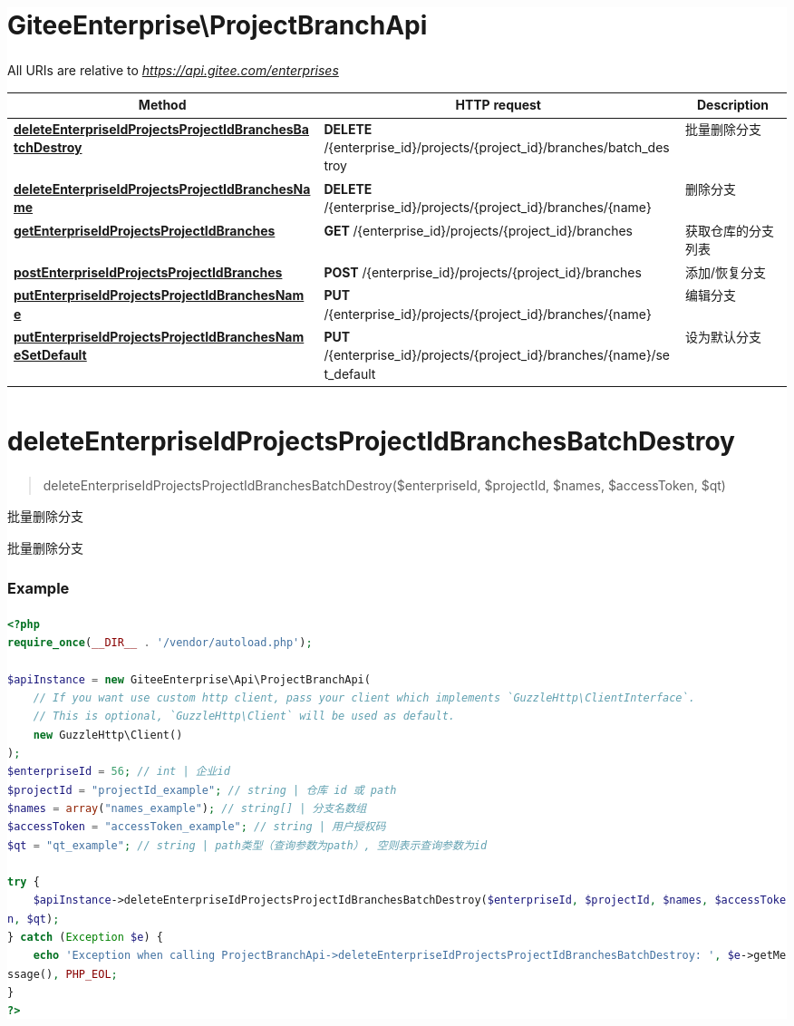 # GiteeEnterprise\ProjectBranchApi

All URIs are relative to *https://api.gitee.com/enterprises*

Method | HTTP request | Description
------------- | ------------- | -------------
[**deleteEnterpriseIdProjectsProjectIdBranchesBatchDestroy**](ProjectBranchApi.md#deleteEnterpriseIdProjectsProjectIdBranchesBatchDestroy) | **DELETE** /{enterprise_id}/projects/{project_id}/branches/batch_destroy | 批量删除分支
[**deleteEnterpriseIdProjectsProjectIdBranchesName**](ProjectBranchApi.md#deleteEnterpriseIdProjectsProjectIdBranchesName) | **DELETE** /{enterprise_id}/projects/{project_id}/branches/{name} | 删除分支
[**getEnterpriseIdProjectsProjectIdBranches**](ProjectBranchApi.md#getEnterpriseIdProjectsProjectIdBranches) | **GET** /{enterprise_id}/projects/{project_id}/branches | 获取仓库的分支列表
[**postEnterpriseIdProjectsProjectIdBranches**](ProjectBranchApi.md#postEnterpriseIdProjectsProjectIdBranches) | **POST** /{enterprise_id}/projects/{project_id}/branches | 添加/恢复分支
[**putEnterpriseIdProjectsProjectIdBranchesName**](ProjectBranchApi.md#putEnterpriseIdProjectsProjectIdBranchesName) | **PUT** /{enterprise_id}/projects/{project_id}/branches/{name} | 编辑分支
[**putEnterpriseIdProjectsProjectIdBranchesNameSetDefault**](ProjectBranchApi.md#putEnterpriseIdProjectsProjectIdBranchesNameSetDefault) | **PUT** /{enterprise_id}/projects/{project_id}/branches/{name}/set_default | 设为默认分支


# **deleteEnterpriseIdProjectsProjectIdBranchesBatchDestroy**
> deleteEnterpriseIdProjectsProjectIdBranchesBatchDestroy($enterpriseId, $projectId, $names, $accessToken, $qt)

批量删除分支

批量删除分支

### Example
```php
<?php
require_once(__DIR__ . '/vendor/autoload.php');

$apiInstance = new GiteeEnterprise\Api\ProjectBranchApi(
    // If you want use custom http client, pass your client which implements `GuzzleHttp\ClientInterface`.
    // This is optional, `GuzzleHttp\Client` will be used as default.
    new GuzzleHttp\Client()
);
$enterpriseId = 56; // int | 企业id
$projectId = "projectId_example"; // string | 仓库 id 或 path
$names = array("names_example"); // string[] | 分支名数组
$accessToken = "accessToken_example"; // string | 用户授权码
$qt = "qt_example"; // string | path类型（查询参数为path）, 空则表示查询参数为id

try {
    $apiInstance->deleteEnterpriseIdProjectsProjectIdBranchesBatchDestroy($enterpriseId, $projectId, $names, $accessToken, $qt);
} catch (Exception $e) {
    echo 'Exception when calling ProjectBranchApi->deleteEnterpriseIdProjectsProjectIdBranchesBatchDestroy: ', $e->getMessage(), PHP_EOL;
}
?>
```
